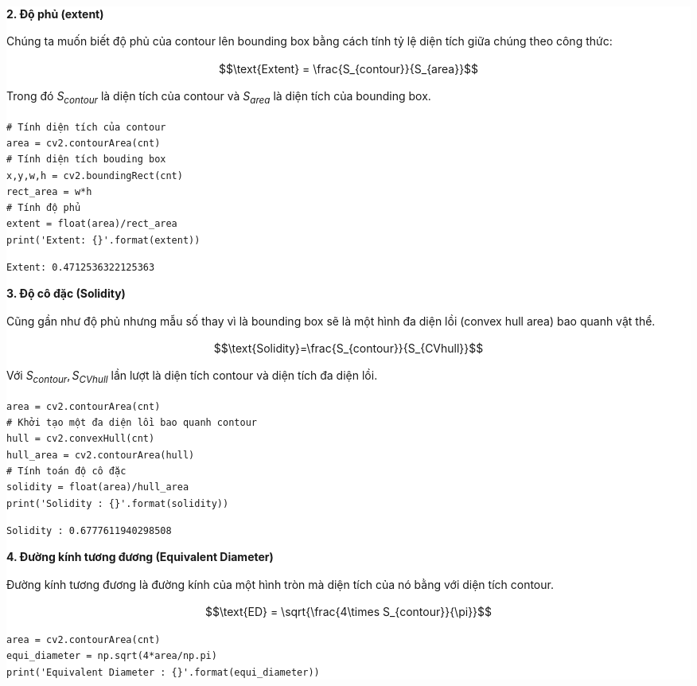
**2\. Độ phủ (extent)**

Chúng ta muốn biết độ phủ của contour lên bounding box bằng cách tính tỷ lệ diện tích giữa chúng theo công thức:

$$\text{Extent} = \frac{S_{contour}}{S_{area}}$$

Trong đó $S_{contour}$ là diện tích của contour và $S_{area}$ là diện tích của bounding box.



```
# Tính diện tích của contour
area = cv2.contourArea(cnt)
# Tính diện tích bouding box
x,y,w,h = cv2.boundingRect(cnt)
rect_area = w*h
# Tính độ phủ
extent = float(area)/rect_area
print('Extent: {}'.format(extent))
```

    Extent: 0.4712536322125363
    

**3\. Độ cô đặc (Solidity)**

Cũng gần như độ phủ nhưng mẫu số thay vì là bounding box sẽ là một hình đa diện lồi (convex hull area) bao quanh vật thể.

$$\text{Solidity}=\frac{S_{contour}}{S_{CVhull}}$$

Với $S_{contour}, S_{CVhull}$ lần lượt là diện tích contour và diện tích đa diện lồi.


```
area = cv2.contourArea(cnt)
# Khởi tạo một đa diện lồi bao quanh contour
hull = cv2.convexHull(cnt)
hull_area = cv2.contourArea(hull)
# Tính toán độ cô đặc
solidity = float(area)/hull_area
print('Solidity : {}'.format(solidity))
```

    Solidity : 0.6777611940298508
    

**4\. Đường kính tương đương (Equivalent Diameter)**

Đường kính tương đương là đường kính của một hình tròn mà diện tích của nó bằng với diện tích contour.

$$\text{ED} = \sqrt{\frac{4\times S_{contour}}{\pi}}$$


```
area = cv2.contourArea(cnt)
equi_diameter = np.sqrt(4*area/np.pi)
print('Equivalent Diameter : {}'.format(equi_diameter))
```
